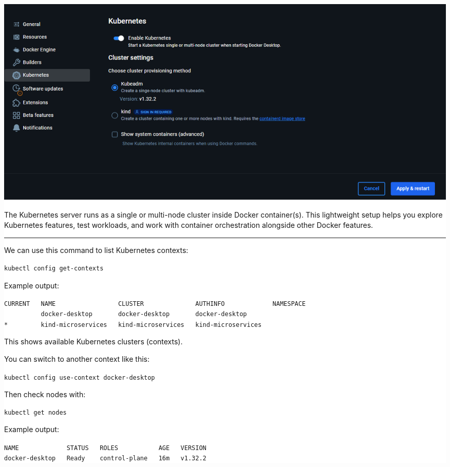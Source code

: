 ![img\_1.png](img_1.png)

The Kubernetes server runs as a single or multi-node cluster inside Docker container(s). This lightweight setup helps you explore Kubernetes features, test workloads, and work with container orchestration alongside other Docker features.

---

We can use this command to list Kubernetes contexts:

```bash
kubectl config get-contexts
```

Example output:

```
CURRENT   NAME                 CLUSTER              AUTHINFO             NAMESPACE
          docker-desktop       docker-desktop       docker-desktop
*         kind-microservices   kind-microservices   kind-microservices
```

This shows available Kubernetes clusters (contexts).

You can switch to another context like this:

```bash
kubectl config use-context docker-desktop
```

Then check nodes with:

```bash
kubectl get nodes
```

Example output:

```
NAME             STATUS   ROLES           AGE   VERSION
docker-desktop   Ready    control-plane   16m   v1.32.2
```
